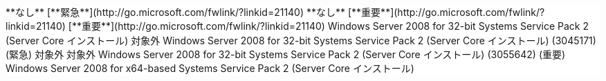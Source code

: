 </td>
<td style="border:1px solid black;">
**なし**

</td>
<td style="border:1px solid black;">
[**緊急**](http://go.microsoft.com/fwlink/?linkid=21140)

</td>
<td style="border:1px solid black;">
**なし**

</td>
<td style="border:1px solid black;">
[**重要**](http://go.microsoft.com/fwlink/?linkid=21140)

</td>
<td style="border:1px solid black;">
[**重要**](http://go.microsoft.com/fwlink/?linkid=21140)

</td>
</tr>
<tr>
<td style="border:1px solid black;">
Windows Server 2008 for 32-bit Systems Service Pack 2 (Server Core インストール)

</td>
<td style="border:1px solid black;">
対象外

</td>
<td style="border:1px solid black;">
Windows Server 2008 for 32-bit Systems Service Pack 2 (Server Core インストール)  
(3045171)  
(緊急)

</td>
<td style="border:1px solid black;">
対象外

</td>
<td style="border:1px solid black;">
対象外

</td>
<td style="border:1px solid black;">
Windows Server 2008 for 32-bit Systems Service Pack 2 (Server Core インストール)  
(3055642)  
(重要)

</td>
</tr>
<tr>
<td style="border:1px solid black;">
Windows Server 2008 for x64-based Systems Service Pack 2 (Server Core インストール)
